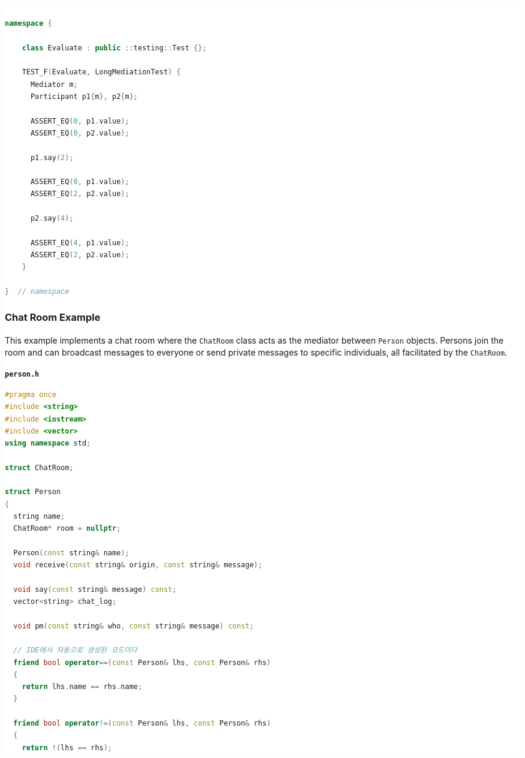 ```cpp

namespace {

    class Evaluate : public ::testing::Test {};

    TEST_F(Evaluate, LongMediationTest) {
      Mediator m;
      Participant p1{m}, p2{m};

      ASSERT_EQ(0, p1.value);
      ASSERT_EQ(0, p2.value);

      p1.say(2);

      ASSERT_EQ(0, p1.value);
      ASSERT_EQ(2, p2.value);

      p2.say(4);

      ASSERT_EQ(4, p1.value);
      ASSERT_EQ(2, p2.value);
    }

}  // namespace
```

### Chat Room Example

This example implements a chat room where the `ChatRoom` class acts as the mediator between `Person` objects. Persons join the room and can broadcast messages to everyone or send private messages to specific individuals, all facilitated by the `ChatRoom`.

**`person.h`**
```cpp
#pragma once
#include <string>
#include <iostream>
#include <vector>
using namespace std;

struct ChatRoom;

struct Person
{
  string name;
  ChatRoom* room = nullptr;

  Person(const string& name);
  void receive(const string& origin, const string& message);

  void say(const string& message) const;
  vector<string> chat_log;

  void pm(const string& who, const string& message) const;

  // IDE에서 자동으로 생성된 코드이다
  friend bool operator==(const Person& lhs, const Person& rhs)
  {
    return lhs.name == rhs.name;
  }

  friend bool operator!=(const Person& lhs, const Person& rhs)
  {
    return !(lhs == rhs);
```